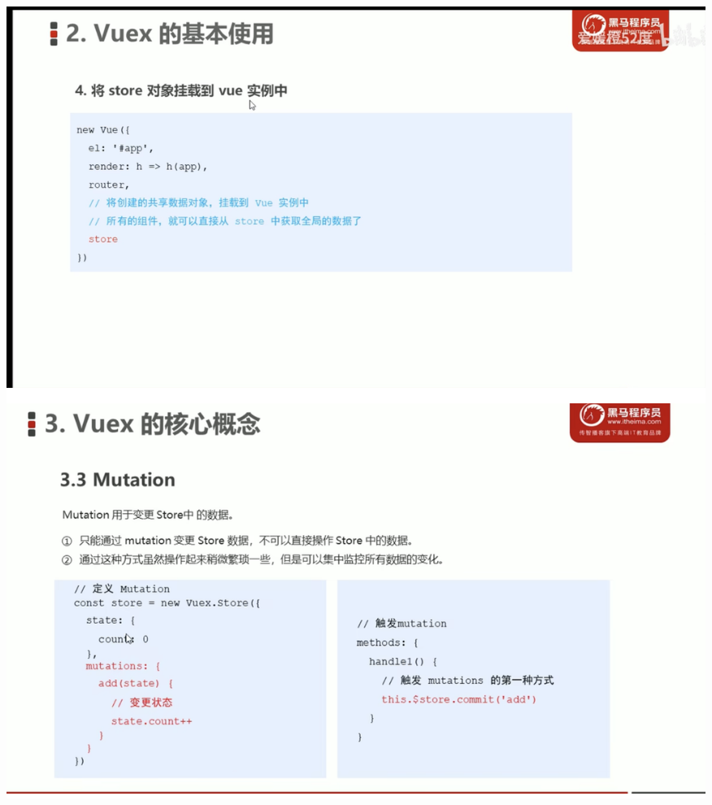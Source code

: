 ![image-20220731211518316](面经.assets/image-20220731211518316.png)

![image-20220731223439256](面经.assets/image-20220731223439256.png)
